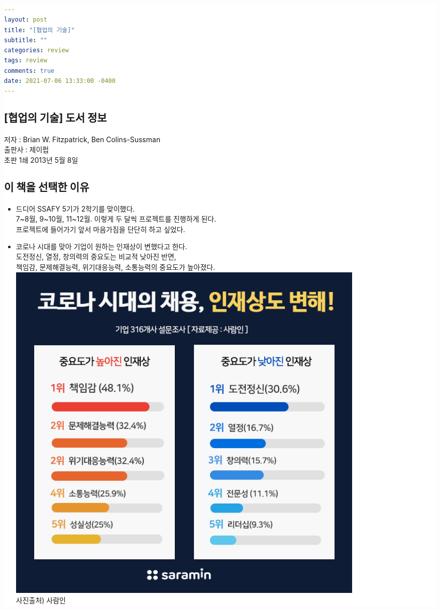 ```yaml
---
layout: post
title: "[협업의 기술]"
subtitle: ""
categories: review
tags: review
comments: true
date: 2021-07-06 13:33:00 -0400
---
```


## [협업의 기술] 도서 정보
저자 : Brian W. Fitzpatrick, Ben Colins-Sussman  
출판사 : 제이펍  
초판 1쇄 2013년 5월 8일


## 이 책을 선택한 이유  
- 드디어 SSAFY 5기가 2학기를 맞이했다.  
7~8월, 9~10월, 11~12월. 이렇게 두 달씩 프로젝트를 진행하게 된다.  
프로젝트에 들어가기 앞서 마음가짐을 단단히 하고 싶었다.  

- 코로나 시대를 맞아 기업이 원하는 인재상이 변했다고 한다.  
도전정신, 열정, 창의력의 중요도는 비교적 낮아진 반면,  
책임감, 문제해결능력, 위기대응능력, 소통능력의 중요도가 높아졌다.  
  <img src="/assets/img/posts/saramin.png" width="80%" height="80%">  
  사진출처) 사람인  
